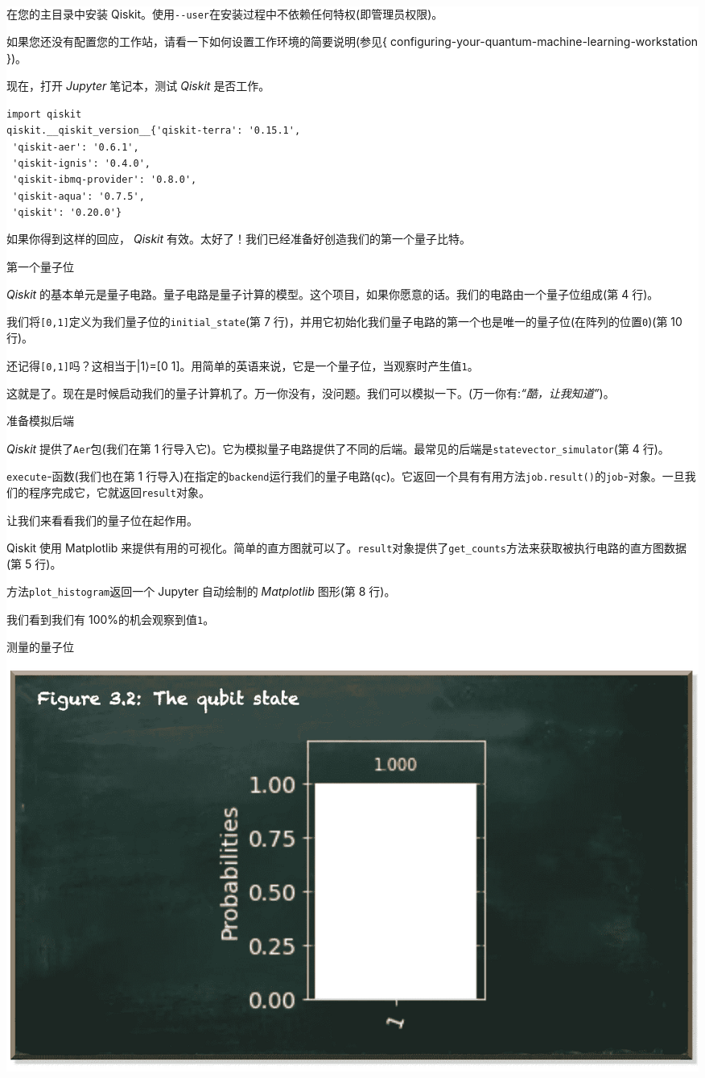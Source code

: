 在您的主目录中安装 Qiskit。使用`--user`在安装过程中不依赖任何特权(即管理员权限)。

如果您还没有配置您的工作站，请看一下如何设置工作环境的简要说明(参见{ configuring-your-quantum-machine-learning-workstation })。

现在，打开 *Jupyter* 笔记本，测试 *Qiskit* 是否工作。

```
import qiskit
qiskit.__qiskit_version__{'qiskit-terra': '0.15.1',
 'qiskit-aer': '0.6.1',
 'qiskit-ignis': '0.4.0',
 'qiskit-ibmq-provider': '0.8.0',
 'qiskit-aqua': '0.7.5',
 'qiskit': '0.20.0'}
```

如果你得到这样的回应， *Qiskit* 有效。太好了！我们已经准备好创造我们的第一个量子比特。

第一个量子位

*Qiskit* 的基本单元是量子电路。量子电路是量子计算的模型。这个项目，如果你愿意的话。我们的电路由一个量子位组成(第 4 行)。

我们将`[0,1]`定义为我们量子位的`initial_state`(第 7 行)，并用它初始化我们量子电路的第一个也是唯一的量子位(在阵列的位置`0`)(第 10 行)。

还记得`[0,1]`吗？这相当于|1⟩=[0 1]。用简单的英语来说，它是一个量子位，当观察时产生值`1`。

这就是了。现在是时候启动我们的量子计算机了。万一你没有，没问题。我们可以模拟一下。(万一你有:*“酷，让我知道”*)。

准备模拟后端

*Qiskit* 提供了`Aer`包(我们在第 1 行导入它)。它为模拟量子电路提供了不同的后端。最常见的后端是`statevector_simulator`(第 4 行)。

`execute`-函数(我们也在第 1 行导入)在指定的`backend`运行我们的量子电路(`qc`)。它返回一个具有有用方法`job.result()`的`job`-对象。一旦我们的程序完成它，它就返回`result`对象。

让我们来看看我们的量子位在起作用。

Qiskit 使用 Matplotlib 来提供有用的可视化。简单的直方图就可以了。`result`对象提供了`get_counts`方法来获取被执行电路的直方图数据(第 5 行)。

方法`plot_histogram`返回一个 Jupyter 自动绘制的 *Matplotlib* 图形(第 8 行)。

我们看到我们有 100%的机会观察到值`1`。

测量的量子位

![](img/6b0bb02a9d3d657322a4e279aa110b62.png)
